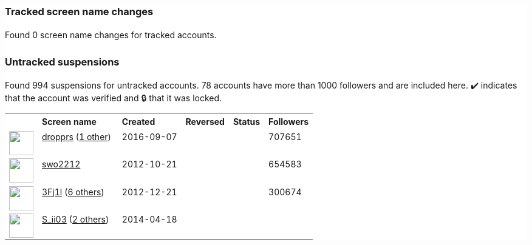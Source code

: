 ### Tracked screen name changes

Found 0 screen name changes for tracked accounts.

### Untracked suspensions

Found 994 suspensions for untracked accounts.
78 accounts have more than 1000 followers and are included here.
  ✔️ indicates that the account was verified and 🔒 that it was locked.

<table>
    <tr>
        <th></th>
        <th align="left">Screen name</th>
        <th align="left">Created</th>
        <th align="left">Reversed</th>
        <th align="left">Status</th>
        <th align="left">Followers</th>
    </tr>
        <tr>
            <td><a href="https://twitter.com/intent/user?user_id=773357115071225856">
                <img src="https://pbs.twimg.com/profile_images/1508163867779731464/bzV7UFdP_normal.jpg" width="40px" height="40px" align="center"/></a>
            </td>
            <td>
                <a href="https://twitter.com/dropprs">dropprs</a>&nbsp;(<a href="https://api.memory.lol/v1/tw/id/773357115071225856">1 other</a>)&nbsp;</td>
            <td>2016-09-07</td>
            <td></td>
            <td align="center"></td>
            <td>707651</td>
        </tr>
        <tr>
            <td><a href="https://twitter.com/intent/user?user_id=894989119">
                <img src="https://pbs.twimg.com/profile_images/1530609935024852992/4J-1__Px_normal.jpg" width="40px" height="40px" align="center"/></a>
            </td>
            <td>
                <a href="https://twitter.com/swo2212">swo2212</a></td>
            <td>2012-10-21</td>
            <td></td>
            <td align="center"></td>
            <td>654583</td>
        </tr>
        <tr>
            <td><a href="https://twitter.com/intent/user?user_id=1027075099">
                <img src="https://pbs.twimg.com/profile_images/1585284053133058049/F06wYk1J_normal.jpg" width="40px" height="40px" align="center"/></a>
            </td>
            <td>
                <a href="https://twitter.com/3Fj1l">3Fj1l</a>&nbsp;(<a href="https://api.memory.lol/v1/tw/id/1027075099">6 others</a>)&nbsp;</td>
            <td>2012-12-21</td>
            <td></td>
            <td align="center"></td>
            <td>300674</td>
        </tr>
        <tr>
            <td><a href="https://twitter.com/intent/user?user_id=2451563166">
                <img src="https://pbs.twimg.com/profile_images/1589570971152834561/l8-65fFP_normal.jpg" width="40px" height="40px" align="center"/></a>
            </td>
            <td>
                <a href="https://twitter.com/S_ii03">S_ii03</a>&nbsp;(<a href="https://api.memory.lol/v1/tw/id/2451563166">2 others</a>)&nbsp;</td>
            <td>2014-04-18</td>